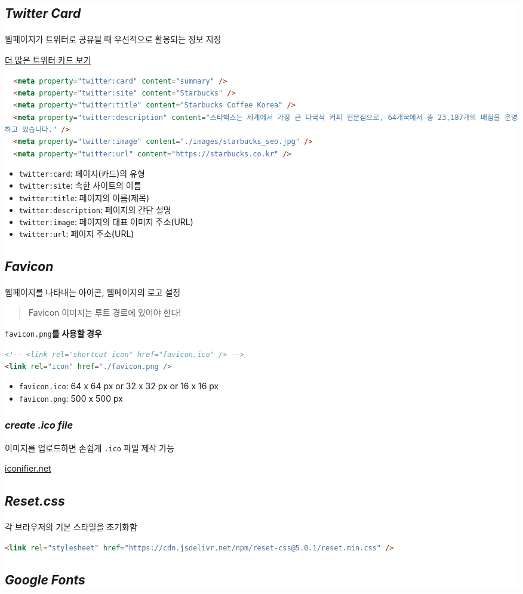 ## *__Twitter Card__*

웹페이지가 트위터로 공유될 때 우선적으로 활용되는 정보 지정

[더 많은 트위터 카드 보기](https://developer.twitter.com/en/docs/twitter-for-websites/cards/guides/getting-started)

```html
  <meta property="twitter:card" content="summary" />
  <meta property="twitter:site" content="Starbucks" />
  <meta property="twitter:title" content="Starbucks Coffee Korea" />
  <meta property="twitter:description" content="스타벅스는 세계에서 가장 큰 다국적 커피 전문점으로, 64개국에서 총 23,187개의 매점을 운영하고 있습니다." />
  <meta property="twitter:image" content="./images/starbucks_seo.jpg" />
  <meta property="twitter:url" content="https://starbucks.co.kr" />
```

- `twitter:card`: 페이지(카드)의 유형
- `twitter:site`: 속한 사이트의 이름
- `twitter:title`: 페이지의 이름(제목)
- `twitter:description`: 페이지의 간단 설명
- `twitter:image`: 페이지의 대표 이미지 주소(URL)
- `twitter:url`: 페이지 주소(URL)

## *__Favicon__*

웹페이지를 나타내는 아이콘, 웹페이지의 로고 설정
> Favicon 이미지는 루트 경로에 있어야 한다!

`favicon.png`__를 사용할 경우__
```html
<!-- <link rel="shortcut icon" href="favicon.ico" /> -->
<link rel="icon" href="./favicon.png />
```

- `favicon.ico`: 64 x 64 px or 32 x 32 px or 16 x 16 px
- `favicon.png`: 500 x 500 px

### *__create .ico file__*

이미지를 업로드하면 손쉽게 `.ico` 파일 제작 가능

[iconifier.net](https://iconifier.net/)

## *__Reset.css__*

각 브라우저의 기본 스타일을 초기화함

```html
<link rel="stylesheet" href="https://cdn.jsdelivr.net/npm/reset-css@5.0.1/reset.min.css" />
```

## *__Google Fonts__*
